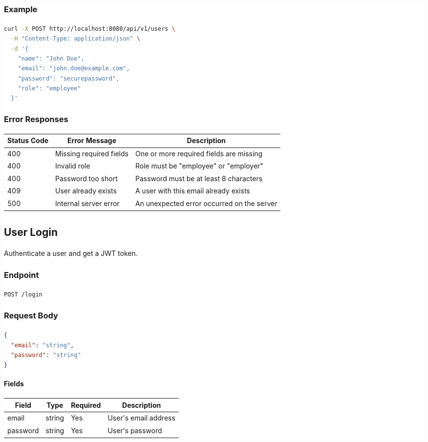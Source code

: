 ### Example

```bash
curl -X POST http://localhost:8080/api/v1/users \
  -H "Content-Type: application/json" \
  -d '{
    "name": "John Doe",
    "email": "john.doe@example.com",
    "password": "securepassword",
    "role": "employee"
  }'
```

### Error Responses

| Status Code | Error Message           | Description                                |
|-------------|-------------------------|--------------------------------------------|
| 400         | Missing required fields | One or more required fields are missing    |
| 400         | Invalid role            | Role must be "employee" or "employer"      |
| 400         | Password too short      | Password must be at least 8 characters     |
| 409         | User already exists     | A user with this email already exists      |
| 500         | Internal server error   | An unexpected error occurred on the server |

## User Login

Authenticate a user and get a JWT token.

### Endpoint

```
POST /login
```

### Request Body

```json
{
  "email": "string",
  "password": "string"
}
```

#### Fields

| Field    | Type   | Required | Description          |
|----------|--------|----------|----------------------|
| email    | string | Yes      | User's email address |
| password | string | Yes      | User's password      |

